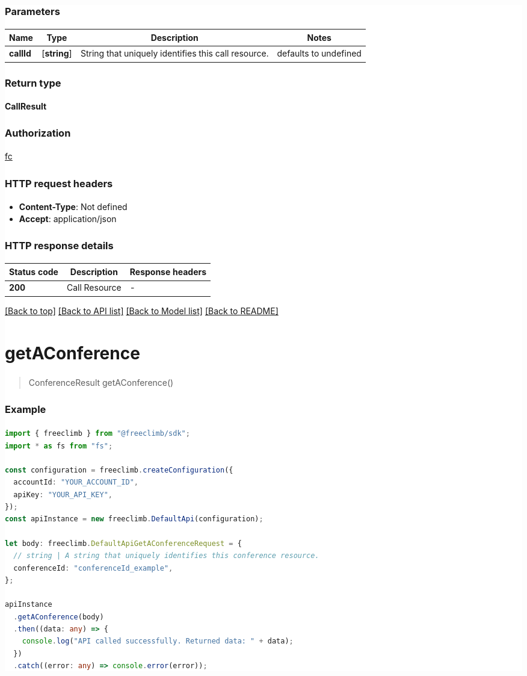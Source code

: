 ### Parameters

| Name       | Type         | Description                                         | Notes                 |
| ---------- | ------------ | --------------------------------------------------- | --------------------- |
| **callId** | [**string**] | String that uniquely identifies this call resource. | defaults to undefined |

### Return type

**CallResult**

### Authorization

[fc](README.md#fc)

### HTTP request headers

- **Content-Type**: Not defined
- **Accept**: application/json

### HTTP response details

| Status code | Description   | Response headers |
| ----------- | ------------- | ---------------- |
| **200**     | Call Resource | -                |

[[Back to top]](#) [[Back to API list]](README.md#documentation-for-api-endpoints) [[Back to Model list]](README.md#documentation-for-models) [[Back to README]](README.md)

# **getAConference**

> ConferenceResult getAConference()

### Example

```typescript
import { freeclimb } from "@freeclimb/sdk";
import * as fs from "fs";

const configuration = freeclimb.createConfiguration({
  accountId: "YOUR_ACCOUNT_ID",
  apiKey: "YOUR_API_KEY",
});
const apiInstance = new freeclimb.DefaultApi(configuration);

let body: freeclimb.DefaultApiGetAConferenceRequest = {
  // string | A string that uniquely identifies this conference resource.
  conferenceId: "conferenceId_example",
};

apiInstance
  .getAConference(body)
  .then((data: any) => {
    console.log("API called successfully. Returned data: " + data);
  })
  .catch((error: any) => console.error(error));
```
